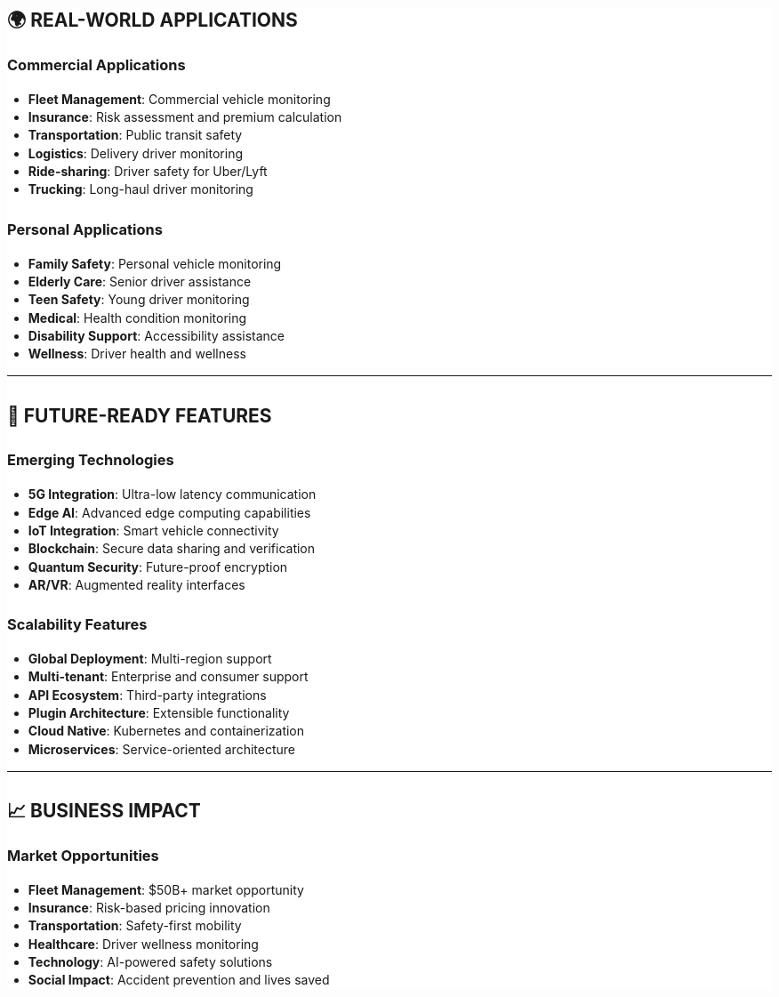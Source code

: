 
## 🌍 **REAL-WORLD APPLICATIONS**

### **Commercial Applications**
- **Fleet Management**: Commercial vehicle monitoring
- **Insurance**: Risk assessment and premium calculation
- **Transportation**: Public transit safety
- **Logistics**: Delivery driver monitoring
- **Ride-sharing**: Driver safety for Uber/Lyft
- **Trucking**: Long-haul driver monitoring

### **Personal Applications**
- **Family Safety**: Personal vehicle monitoring
- **Elderly Care**: Senior driver assistance
- **Teen Safety**: Young driver monitoring
- **Medical**: Health condition monitoring
- **Disability Support**: Accessibility assistance
- **Wellness**: Driver health and wellness

---

## 🔮 **FUTURE-READY FEATURES**

### **Emerging Technologies**
- **5G Integration**: Ultra-low latency communication
- **Edge AI**: Advanced edge computing capabilities
- **IoT Integration**: Smart vehicle connectivity
- **Blockchain**: Secure data sharing and verification
- **Quantum Security**: Future-proof encryption
- **AR/VR**: Augmented reality interfaces

### **Scalability Features**
- **Global Deployment**: Multi-region support
- **Multi-tenant**: Enterprise and consumer support
- **API Ecosystem**: Third-party integrations
- **Plugin Architecture**: Extensible functionality
- **Cloud Native**: Kubernetes and containerization
- **Microservices**: Service-oriented architecture

---

## 📈 **BUSINESS IMPACT**

### **Market Opportunities**
- **Fleet Management**: $50B+ market opportunity
- **Insurance**: Risk-based pricing innovation
- **Transportation**: Safety-first mobility
- **Healthcare**: Driver wellness monitoring
- **Technology**: AI-powered safety solutions
- **Social Impact**: Accident prevention and lives saved
